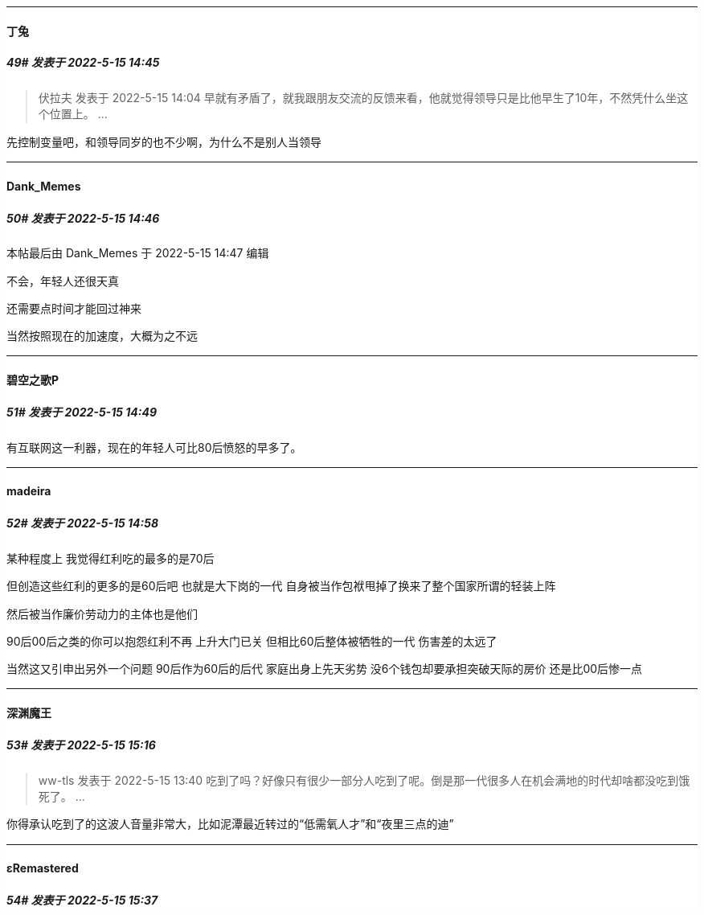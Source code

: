 *****

####  丁兔  
##### 49#       发表于 2022-5-15 14:45

<blockquote>伏拉夫 发表于 2022-5-15 14:04
早就有矛盾了，就我跟朋友交流的反馈来看，他就觉得领导只是比他早生了10年，不然凭什么坐这个位置上。 ...</blockquote>
先控制变量吧，和领导同岁的也不少啊，为什么不是别人当领导

*****

####  Dank_Memes  
##### 50#       发表于 2022-5-15 14:46

 本帖最后由 Dank_Memes 于 2022-5-15 14:47 编辑 

不会，年轻人还很天真

还需要点时间才能回过神来

当然按照现在的加速度，大概为之不远

*****

####  碧空之歌P  
##### 51#       发表于 2022-5-15 14:49

有互联网这一利器，现在的年轻人可比80后愤怒的早多了。

*****

####  madeira  
##### 52#       发表于 2022-5-15 14:58

某种程度上 我觉得红利吃的最多的是70后 

但创造这些红利的更多的是60后吧 也就是大下岗的一代 自身被当作包袱甩掉了换来了整个国家所谓的轻装上阵

然后被当作廉价劳动力的主体也是他们 

90后00后之类的你可以抱怨红利不再 上升大门已关 但相比60后整体被牺牲的一代 伤害差的太远了

当然这又引申出另外一个问题 90后作为60后的后代 家庭出身上先天劣势 没6个钱包却要承担突破天际的房价 还是比00后惨一点

*****

####  深渊魔王  
##### 53#       发表于 2022-5-15 15:16

<blockquote>ww-tls 发表于 2022-5-15 13:40
吃到了吗？好像只有很少一部分人吃到了呢。倒是那一代很多人在机会满地的时代却啥都没吃到饿死了。 ...</blockquote>
你得承认吃到了的这波人音量非常大，比如泥潭最近转过的“低需氧人才”和“夜里三点的迪”

*****

####  εRemastered  
##### 54#       发表于 2022-5-15 15:37

